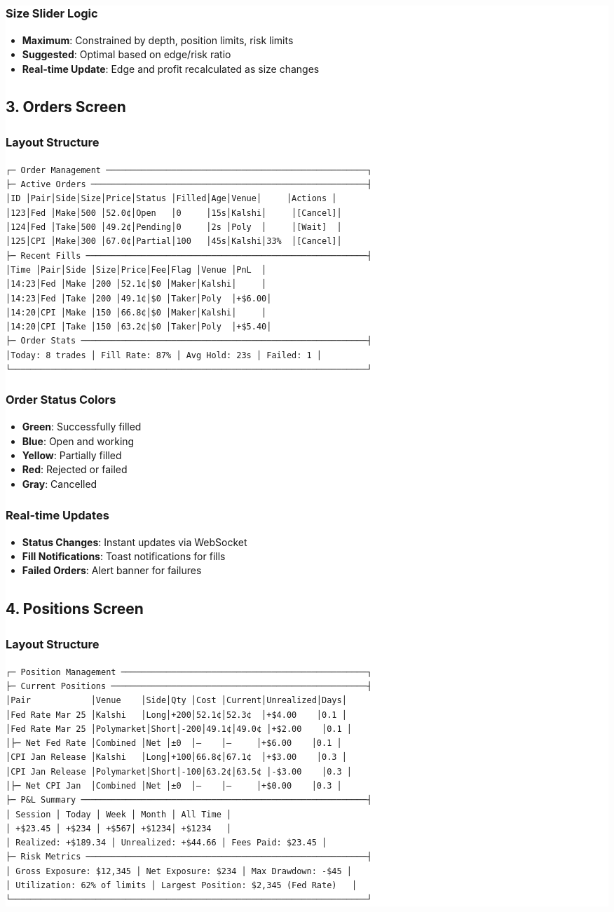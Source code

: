 ### Size Slider Logic
- **Maximum**: Constrained by depth, position limits, risk limits
- **Suggested**: Optimal based on edge/risk ratio
- **Real-time Update**: Edge and profit recalculated as size changes

## 3. Orders Screen

### Layout Structure
```
┌─ Order Management ────────────────────────────────────────────────────┐
├─ Active Orders ───────────────────────────────────────────────────────┤
│ID │Pair│Side│Size│Price│Status │Filled│Age│Venue│     │Actions │
│123│Fed │Make│500 │52.0¢│Open   │0     │15s│Kalshi│     │[Cancel]│
│124│Fed │Take│500 │49.2¢│Pending│0     │2s │Poly  │     │[Wait]  │
│125│CPI │Make│300 │67.0¢│Partial│100   │45s│Kalshi│33%  │[Cancel]│
├─ Recent Fills ────────────────────────────────────────────────────────┤
│Time │Pair│Side │Size│Price│Fee│Flag │Venue │PnL  │
│14:23│Fed │Make │200 │52.1¢│$0 │Maker│Kalshi│     │
│14:23│Fed │Take │200 │49.1¢│$0 │Taker│Poly  │+$6.00│
│14:20│CPI │Make │150 │66.8¢│$0 │Maker│Kalshi│     │
│14:20│CPI │Take │150 │63.2¢│$0 │Taker│Poly  │+$5.40│
├─ Order Stats ─────────────────────────────────────────────────────────┤
│Today: 8 trades │ Fill Rate: 87% │ Avg Hold: 23s │ Failed: 1 │
└───────────────────────────────────────────────────────────────────────┘
```

### Order Status Colors
- **Green**: Successfully filled
- **Blue**: Open and working
- **Yellow**: Partially filled
- **Red**: Rejected or failed
- **Gray**: Cancelled

### Real-time Updates
- **Status Changes**: Instant updates via WebSocket
- **Fill Notifications**: Toast notifications for fills
- **Failed Orders**: Alert banner for failures

## 4. Positions Screen

### Layout Structure
```
┌─ Position Management ─────────────────────────────────────────────────┐
├─ Current Positions ───────────────────────────────────────────────────┤
│Pair            │Venue    │Side│Qty │Cost │Current│Unrealized│Days│
│Fed Rate Mar 25 │Kalshi   │Long│+200│52.1¢│52.3¢  │+$4.00    │0.1 │
│Fed Rate Mar 25 │Polymarket│Short│-200│49.1¢│49.0¢ │+$2.00    │0.1 │
│├─ Net Fed Rate │Combined │Net │±0  │—    │—     │+$6.00    │0.1 │
│CPI Jan Release │Kalshi   │Long│+100│66.8¢│67.1¢  │+$3.00    │0.3 │
│CPI Jan Release │Polymarket│Short│-100│63.2¢│63.5¢ │-$3.00    │0.3 │
│├─ Net CPI Jan  │Combined │Net │±0  │—    │—     │+$0.00    │0.3 │
├─ P&L Summary ─────────────────────────────────────────────────────────┤
│ Session │ Today │ Week │ Month │ All Time │
│ +$23.45 │ +$234 │ +$567│ +$1234│ +$1234   │
│ Realized: +$189.34 │ Unrealized: +$44.66 │ Fees Paid: $23.45 │
├─ Risk Metrics ────────────────────────────────────────────────────────┤
│ Gross Exposure: $12,345 │ Net Exposure: $234 │ Max Drawdown: -$45 │
│ Utilization: 62% of limits │ Largest Position: $2,345 (Fed Rate)   │
└───────────────────────────────────────────────────────────────────────┘
```
